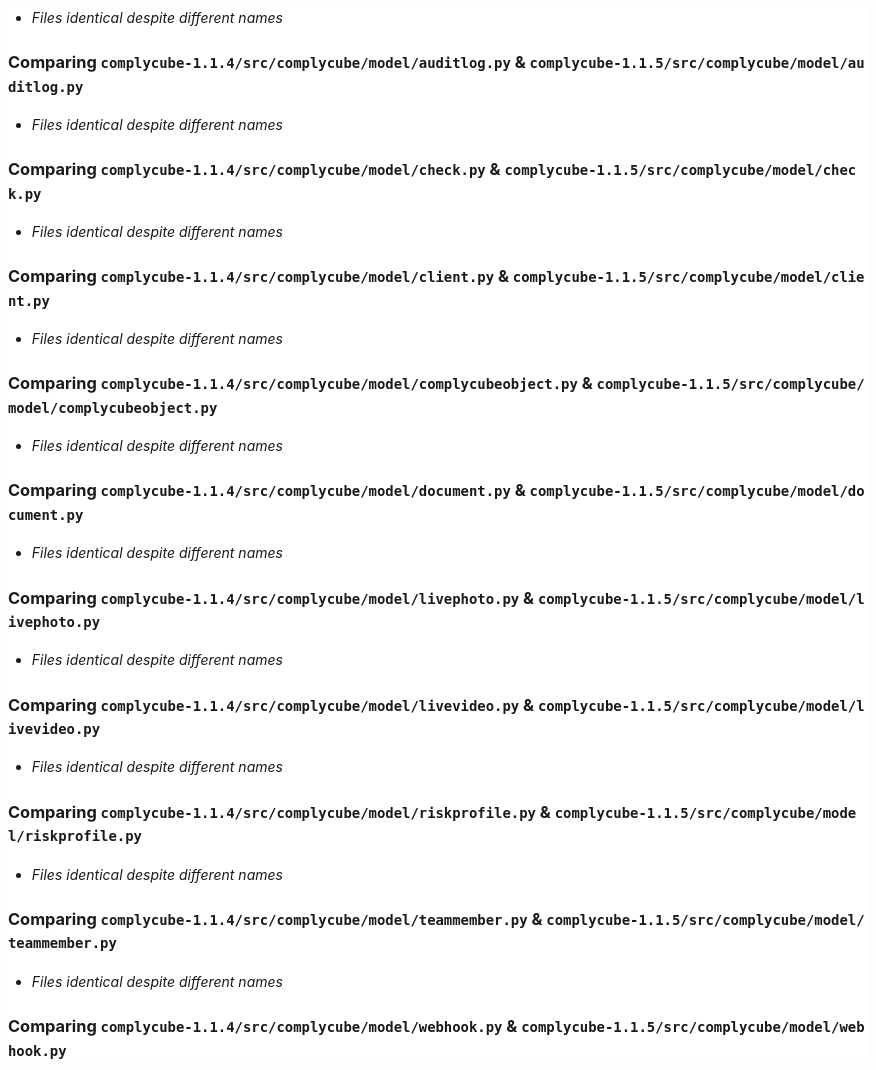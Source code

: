  * *Files identical despite different names*

### Comparing `complycube-1.1.4/src/complycube/model/auditlog.py` & `complycube-1.1.5/src/complycube/model/auditlog.py`

 * *Files identical despite different names*

### Comparing `complycube-1.1.4/src/complycube/model/check.py` & `complycube-1.1.5/src/complycube/model/check.py`

 * *Files identical despite different names*

### Comparing `complycube-1.1.4/src/complycube/model/client.py` & `complycube-1.1.5/src/complycube/model/client.py`

 * *Files identical despite different names*

### Comparing `complycube-1.1.4/src/complycube/model/complycubeobject.py` & `complycube-1.1.5/src/complycube/model/complycubeobject.py`

 * *Files identical despite different names*

### Comparing `complycube-1.1.4/src/complycube/model/document.py` & `complycube-1.1.5/src/complycube/model/document.py`

 * *Files identical despite different names*

### Comparing `complycube-1.1.4/src/complycube/model/livephoto.py` & `complycube-1.1.5/src/complycube/model/livephoto.py`

 * *Files identical despite different names*

### Comparing `complycube-1.1.4/src/complycube/model/livevideo.py` & `complycube-1.1.5/src/complycube/model/livevideo.py`

 * *Files identical despite different names*

### Comparing `complycube-1.1.4/src/complycube/model/riskprofile.py` & `complycube-1.1.5/src/complycube/model/riskprofile.py`

 * *Files identical despite different names*

### Comparing `complycube-1.1.4/src/complycube/model/teammember.py` & `complycube-1.1.5/src/complycube/model/teammember.py`

 * *Files identical despite different names*

### Comparing `complycube-1.1.4/src/complycube/model/webhook.py` & `complycube-1.1.5/src/complycube/model/webhook.py`
